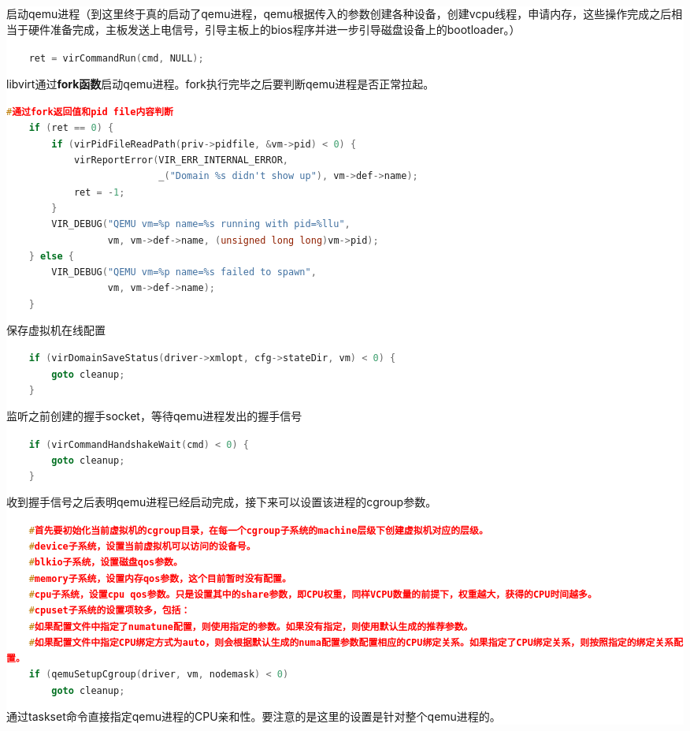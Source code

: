 
启动qemu进程（到这里终于真的启动了qemu进程，qemu根据传入的参数创建各种设备，创建vcpu线程，申请内存，这些操作完成之后相当于硬件准备完成，主板发送上电信号，引导主板上的bios程序并进一步引导磁盘设备上的bootloader。）

```cpp
    ret = virCommandRun(cmd, NULL);
```

libvirt通过**fork函数**启动qemu进程。fork执行完毕之后要判断qemu进程是否正常拉起。

```cpp
#通过fork返回值和pid file内容判断
    if (ret == 0) {
        if (virPidFileReadPath(priv->pidfile, &vm->pid) < 0) {
            virReportError(VIR_ERR_INTERNAL_ERROR,
                           _("Domain %s didn't show up"), vm->def->name);
            ret = -1;
        }
        VIR_DEBUG("QEMU vm=%p name=%s running with pid=%llu",
                  vm, vm->def->name, (unsigned long long)vm->pid);
    } else {
        VIR_DEBUG("QEMU vm=%p name=%s failed to spawn",
                  vm, vm->def->name);
    }
```

保存虚拟机在线配置

```cpp
    if (virDomainSaveStatus(driver->xmlopt, cfg->stateDir, vm) < 0) {
        goto cleanup;
    }
```

监听之前创建的握手socket，等待qemu进程发出的握手信号

```cpp
    if (virCommandHandshakeWait(cmd) < 0) {
        goto cleanup;
    }
```

收到握手信号之后表明qemu进程已经启动完成，接下来可以设置该进程的cgroup参数。

```cpp
    #首先要初始化当前虚拟机的cgroup目录，在每一个cgroup子系统的machine层级下创建虚拟机对应的层级。
    #device子系统，设置当前虚拟机可以访问的设备号。
    #blkio子系统，设置磁盘qos参数。
    #memory子系统，设置内存qos参数，这个目前暂时没有配置。
    #cpu子系统，设置cpu qos参数。只是设置其中的share参数，即CPU权重，同样VCPU数量的前提下，权重越大，获得的CPU时间越多。
    #cpuset子系统的设置项较多，包括：
    #如果配置文件中指定了numatune配置，则使用指定的参数。如果没有指定，则使用默认生成的推荐参数。
    #如果配置文件中指定CPU绑定方式为auto，则会根据默认生成的numa配置参数配置相应的CPU绑定关系。如果指定了CPU绑定关系，则按照指定的绑定关系配置。
    if (qemuSetupCgroup(driver, vm, nodemask) < 0)
        goto cleanup;
```

通过taskset命令直接指定qemu进程的CPU亲和性。要注意的是这里的设置是针对整个qemu进程的。
